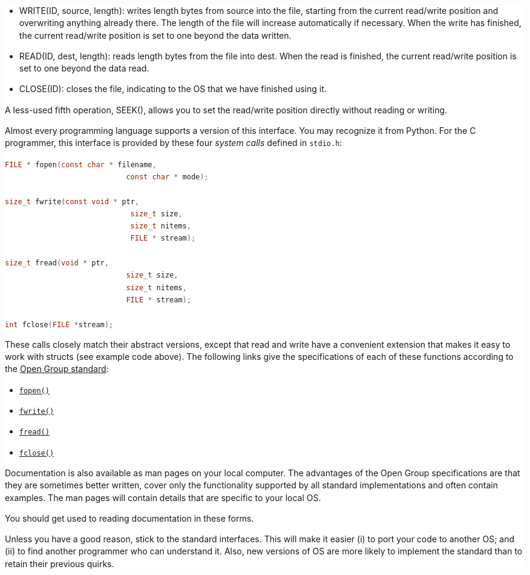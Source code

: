 - WRITE(ID, source, length): writes length bytes from source into the file, starting from the current read/write position and overwriting anything already there. The length of the file will increase automatically if necessary. When the write has finished, the current read/write position is set to one beyond the data written.

- READ(ID, dest, length): reads length bytes from the file into dest. When the read is finished, the current read/write position is set to one beyond the data read.

- CLOSE(ID): closes the file, indicating to the OS that we have finished using it.

A less-used fifth operation, SEEK(), allows you to set the read/write position directly without reading or writing.

Almost every programming language supports a version of this interface. You may recognize it from Python. For the C programmer, this interface is provided by these four _system calls_ defined in `stdio.h`:

```C
FILE * fopen(const char * filename, 
                            const char * mode);

size_t fwrite(const void * ptr, 
                             size_t size, 
                             size_t nitems, 
                             FILE * stream);

size_t fread(void * ptr,
                            size_t size, 
                            size_t nitems, 
                            FILE * stream);

int fclose(FILE *stream);

```

These calls closely match their abstract versions, except that read and write have a convenient extension that makes it easy to work with structs (see example code above). The following links give the specifications of each of these functions according to the [Open Group standard](http://pubs.opengroup.org/onlinepubs/009695399/frontmatter/preface.html):

- [`fopen()`](http://pubs.opengroup.org/onlinepubs/9699919799/functions/fopen.html)

- [`fwrite()`](http://pubs.opengroup.org/onlinepubs/9699919799/functions/fwrite.html)

- [`fread()`](http://pubs.opengroup.org/onlinepubs/9699919799/functions/fread.html)

- [`fclose()`](http://pubs.opengroup.org/onlinepubs/9699919799/functions/fclose.html)

Documentation is also available as man pages on your local computer. The advantages of the Open Group specifications are that they are sometimes better written, cover only the functionality supported by all standard implementations and often contain examples. The man pages will contain details that are specific to your local OS.

You should get used to reading documentation in these forms.

Unless you have a good reason, stick to the standard interfaces. This will make it easier (i) to port your code to another OS; and (ii) to find another programmer who can understand it. Also, new versions of OS are more likely to implement the standard than to retain their previous quirks.
